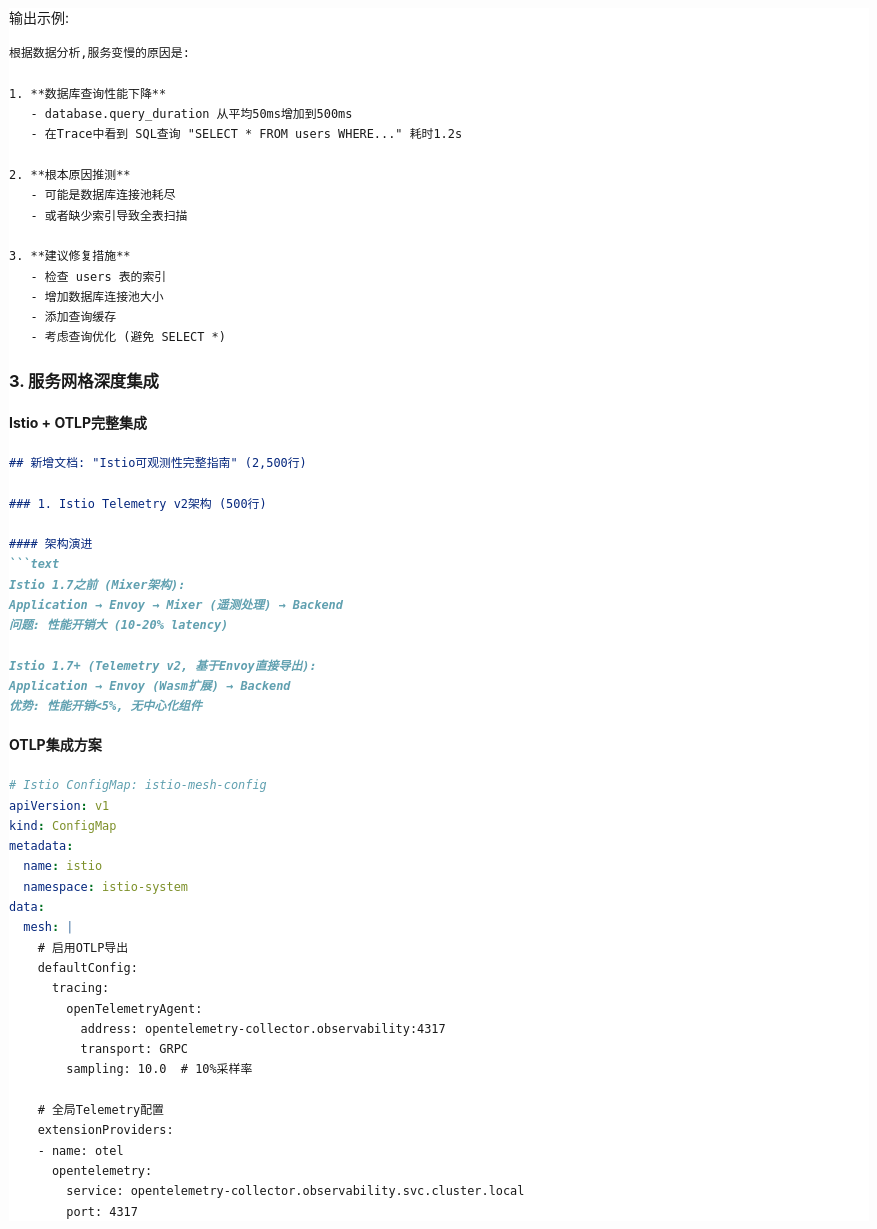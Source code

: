 输出示例:

```text
根据数据分析,服务变慢的原因是:

1. **数据库查询性能下降**
   - database.query_duration 从平均50ms增加到500ms
   - 在Trace中看到 SQL查询 "SELECT * FROM users WHERE..." 耗时1.2s
   
2. **根本原因推测**
   - 可能是数据库连接池耗尽
   - 或者缺少索引导致全表扫描
   
3. **建议修复措施**
   - 检查 users 表的索引
   - 增加数据库连接池大小
   - 添加查询缓存
   - 考虑查询优化 (避免 SELECT *)
```

### 3. 服务网格深度集成

#### Istio + OTLP完整集成

```markdown
## 新增文档: "Istio可观测性完整指南" (2,500行)

### 1. Istio Telemetry v2架构 (500行)

#### 架构演进
```text
Istio 1.7之前 (Mixer架构):
Application → Envoy → Mixer (遥测处理) → Backend
问题: 性能开销大 (10-20% latency)

Istio 1.7+ (Telemetry v2, 基于Envoy直接导出):
Application → Envoy (Wasm扩展) → Backend
优势: 性能开销<5%, 无中心化组件
```

#### OTLP集成方案

```yaml
# Istio ConfigMap: istio-mesh-config
apiVersion: v1
kind: ConfigMap
metadata:
  name: istio
  namespace: istio-system
data:
  mesh: |
    # 启用OTLP导出
    defaultConfig:
      tracing:
        openTelemetryAgent:
          address: opentelemetry-collector.observability:4317
          transport: GRPC
        sampling: 10.0  # 10%采样率
    
    # 全局Telemetry配置
    extensionProviders:
    - name: otel
      opentelemetry:
        service: opentelemetry-collector.observability.svc.cluster.local
        port: 4317
```
